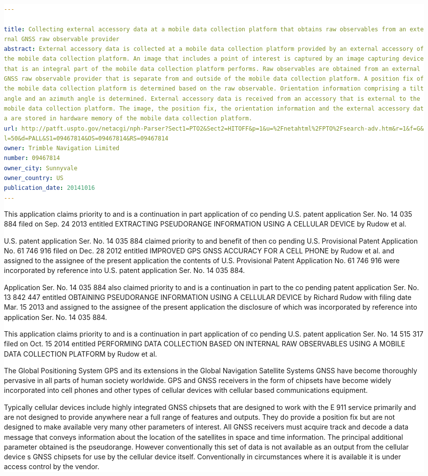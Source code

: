 ```yaml
---

title: Collecting external accessory data at a mobile data collection platform that obtains raw observables from an external GNSS raw observable provider
abstract: External accessory data is collected at a mobile data collection platform provided by an external accessory of the mobile data collection platform. An image that includes a point of interest is captured by an image capturing device that is an integral part of the mobile data collection platform performs. Raw observables are obtained from an external GNSS raw observable provider that is separate from and outside of the mobile data collection platform. A position fix of the mobile data collection platform is determined based on the raw observable. Orientation information comprising a tilt angle and an azimuth angle is determined. External accessory data is received from an accessory that is external to the mobile data collection platform. The image, the position fix, the orientation information and the external accessory data are stored in hardware memory of the mobile data collection platform.
url: http://patft.uspto.gov/netacgi/nph-Parser?Sect1=PTO2&Sect2=HITOFF&p=1&u=%2Fnetahtml%2FPTO%2Fsearch-adv.htm&r=1&f=G&l=50&d=PALL&S1=09467814&OS=09467814&RS=09467814
owner: Trimble Navigation Limited
number: 09467814
owner_city: Sunnyvale
owner_country: US
publication_date: 20141016
---
```

This application claims priority to and is a continuation in part application of co pending U.S. patent application Ser. No. 14 035 884 filed on Sep. 24 2013 entitled EXTRACTING PSEUDORANGE INFORMATION USING A CELLULAR DEVICE by Rudow et al.

U.S. patent application Ser. No. 14 035 884 claimed priority to and benefit of then co pending U.S. Provisional Patent Application No. 61 746 916 filed on Dec. 28 2012 entitled IMPROVED GPS GNSS ACCURACY FOR A CELL PHONE by Rudow et al. and assigned to the assignee of the present application the contents of U.S. Provisional Patent Application No. 61 746 916 were incorporated by reference into U.S. patent application Ser. No. 14 035 884.

Application Ser. No. 14 035 884 also claimed priority to and is a continuation in part to the co pending patent application Ser. No. 13 842 447 entitled OBTAINING PSEUDORANGE INFORMATION USING A CELLULAR DEVICE by Richard Rudow with filing date Mar. 15 2013 and assigned to the assignee of the present application the disclosure of which was incorporated by reference into application Ser. No. 14 035 884.

This application claims priority to and is a continuation in part application of co pending U.S. patent application Ser. No. 14 515 317 filed on Oct. 15 2014 entitled PERFORMING DATA COLLECTION BASED ON INTERNAL RAW OBSERVABLES USING A MOBILE DATA COLLECTION PLATFORM by Rudow et al.

The Global Positioning System GPS and its extensions in the Global Navigation Satellite Systems GNSS have become thoroughly pervasive in all parts of human society worldwide. GPS and GNSS receivers in the form of chipsets have become widely incorporated into cell phones and other types of cellular devices with cellular based communications equipment.

Typically cellular devices include highly integrated GNSS chipsets that are designed to work with the E 911 service primarily and are not designed to provide anywhere near a full range of features and outputs. They do provide a position fix but are not designed to make available very many other parameters of interest. All GNSS receivers must acquire track and decode a data message that conveys information about the location of the satellites in space and time information. The principal additional parameter obtained is the pseudorange. However conventionally this set of data is not available as an output from the cellular device s GNSS chipsets for use by the cellular device itself. Conventionally in circumstances where it is available it is under access control by the vendor.
